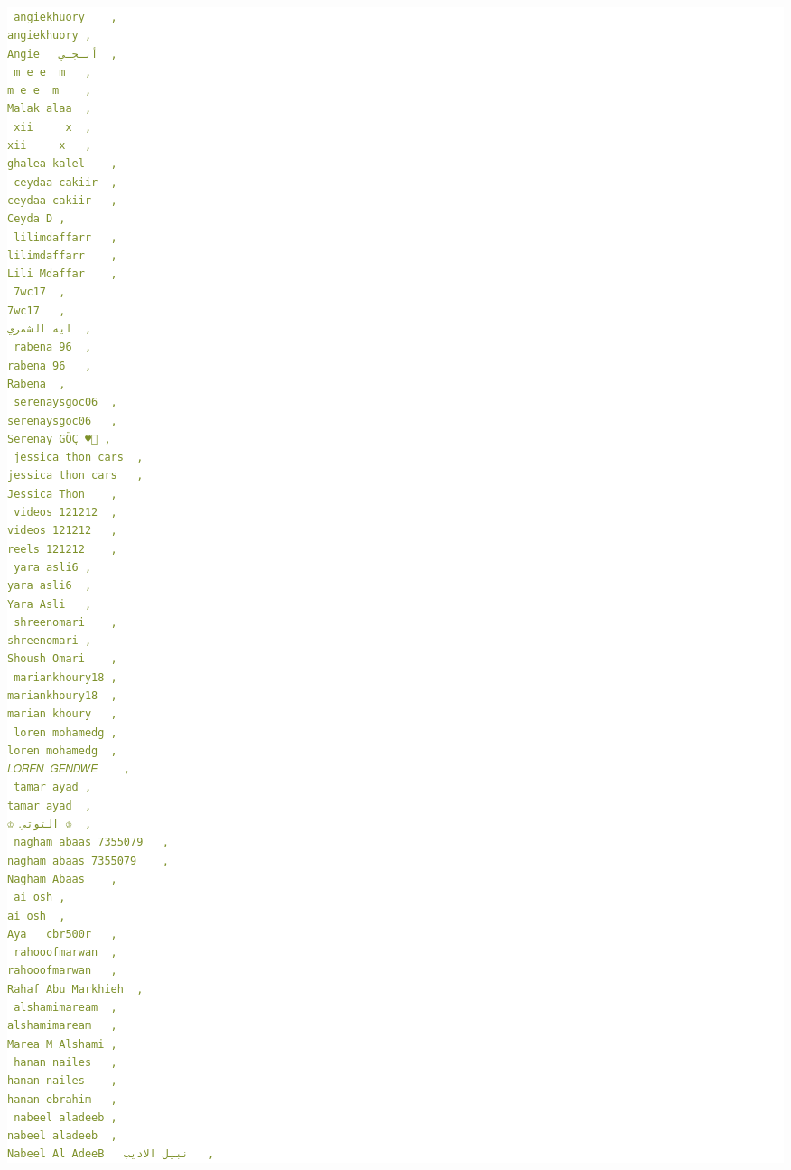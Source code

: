 ```yaml
 angiekhuory	,
angiekhuory	,
Angie   أنـجـي	,
 m e e  m	,
m e e  m	,
Malak alaa	,
 xii     x	,
xii     x	,
ghalea kalel	,
 ceydaa cakiir	,
ceydaa cakiir	,
Ceyda D	,
 lilimdaffarr	,
lilimdaffarr	,
Lili Mdaffar	,
 7wc17	,
7wc17	,
ايه الشمري	,
 rabena 96	,
rabena 96	,
Rabena	,
 serenaysgoc06	,
serenaysgoc06	,
Serenay GÖÇ ♥️🤍	,
 jessica thon cars	,
jessica thon cars	,
Jessica Thon	,
 videos 121212	,
videos 121212	,
reels 121212	,
 yara asli6	,
yara asli6	,
Yara Asli	,
 shreenomari	,
shreenomari	,
Shoush Omari	,
 mariankhoury18	,
mariankhoury18	,
marian khoury	,
 loren mohamedg	,
loren mohamedg	,
𝐿𝑂𝑅𝐸𝑁 𝐺𝐸𝑁𝐷𝑊𝐸	,
 tamar ayad	,
tamar ayad	,
♔ التوتي ♔	,
 nagham abaas 7355079	,
nagham abaas 7355079	,
Nagham Abaas	,
 ai osh	,
ai osh	,
Aya   cbr500r	,
 rahooofmarwan	,
rahooofmarwan	,
Rahaf Abu Markhieh	,
 alshamimaream	,
alshamimaream	,
Marea M Alshami	,
 hanan nailes	,
hanan nailes	,
hanan ebrahim	,
 nabeel aladeeb	,
nabeel aladeeb	,
Nabeel Al AdeeB   نبيل الاديب	,
```